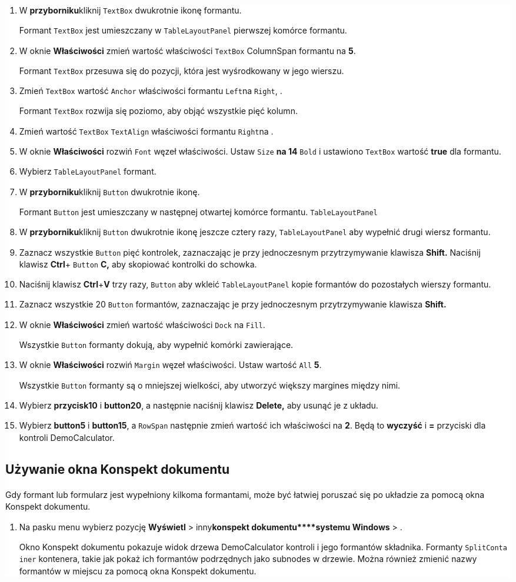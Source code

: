 1. W **przyborniku**kliknij `TextBox` dwukrotnie ikonę formantu.

   Formant `TextBox` jest umieszczany w `TableLayoutPanel` pierwszej komórce formantu.

2. W oknie **Właściwości** zmień wartość właściwości `TextBox` ColumnSpan formantu na **5**.

   Formant `TextBox` przesuwa się do pozycji, która jest wyśrodkowany w jego wierszu.

3. Zmień `TextBox` wartość `Anchor` właściwości formantu `Left`na `Right`, .

   Formant `TextBox` rozwija się poziomo, aby objąć wszystkie pięć kolumn.

4. Zmień wartość `TextBox` `TextAlign` właściwości formantu `Right`na .

5. W oknie **Właściwości** rozwiń `Font` węzeł właściwości. Ustaw `Size` **na 14** `Bold` i ustawiono `TextBox` wartość **true** dla formantu.

6. Wybierz `TableLayoutPanel` formant.

7. W **przyborniku**kliknij `Button` dwukrotnie ikonę.

   Formant `Button` jest umieszczany w następnej otwartej komórce formantu. `TableLayoutPanel`

8. W **przyborniku**kliknij `Button` dwukrotnie ikonę jeszcze cztery razy, `TableLayoutPanel` aby wypełnić drugi wiersz formantu.

9. Zaznacz wszystkie `Button` pięć kontrolek, zaznaczając je przy jednoczesnym przytrzymywanie klawisza **Shift.** Naciśnij klawisz **Ctrl**+ `Button` **C,** aby skopiować kontrolki do schowka.

10. Naciśnij klawisz **Ctrl**+**V** trzy razy, `Button` aby wkleić `TableLayoutPanel` kopie formantów do pozostałych wierszy formantu.

11. Zaznacz wszystkie 20 `Button` formantów, zaznaczając je przy jednoczesnym przytrzymywanie klawisza **Shift.**

12. W oknie **Właściwości** zmień wartość właściwości `Dock` na `Fill`.

    Wszystkie `Button` formanty dokują, aby wypełnić komórki zawierające.

13. W oknie **Właściwości** rozwiń `Margin` węzeł właściwości. Ustaw wartość `All` **5**.

    Wszystkie `Button` formanty są o mniejszej wielkości, aby utworzyć większy margines między nimi.

14. Wybierz **przycisk10** i **button20**, a następnie naciśnij klawisz **Delete,** aby usunąć je z układu.

15. Wybierz **button5** i **button15**, a `RowSpan` następnie zmień wartość ich właściwości na **2**. Będą to **wyczyść** i **=** przyciski dla kontroli DemoCalculator.

## <a name="use-the-document-outline-window"></a>Używanie okna Konspekt dokumentu

Gdy formant lub formularz jest wypełniony kilkoma formantami, może być łatwiej poruszać się po układzie za pomocą okna Konspekt dokumentu.

1. Na pasku menu wybierz pozycję **Wyświetl** > inny**konspekt dokumentu****systemu Windows** > .

   Okno Konspekt dokumentu pokazuje widok drzewa DemoCalculator kontroli i jego formantów składnika. Formanty `SplitContainer` kontenera, takie jak pokaż ich formantów podrzędnych jako subnodes w drzewie. Można również zmienić nazwy formantów w miejscu za pomocą okna Konspekt dokumentu.
